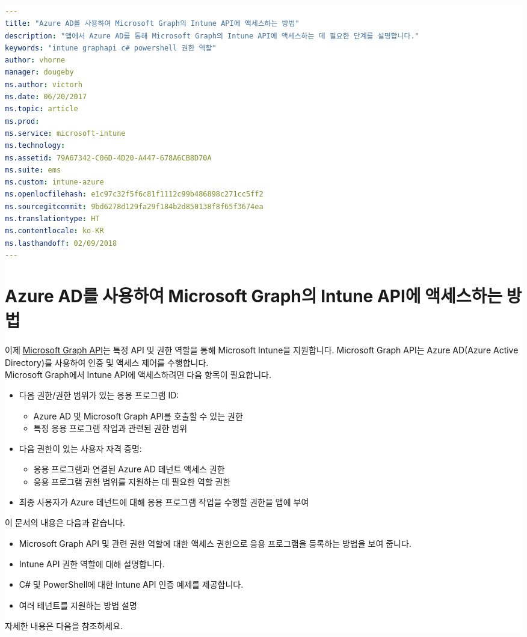 ```yaml
---
title: "Azure AD를 사용하여 Microsoft Graph의 Intune API에 액세스하는 방법"
description: "앱에서 Azure AD를 통해 Microsoft Graph의 Intune API에 액세스하는 데 필요한 단계를 설명합니다."
keywords: "intune graphapi c# powershell 권한 역할"
author: vhorne
manager: dougeby
ms.author: victorh
ms.date: 06/20/2017
ms.topic: article
ms.prod: 
ms.service: microsoft-intune
ms.technology: 
ms.assetid: 79A67342-C06D-4D20-A447-678A6CB8D70A
ms.suite: ems
ms.custom: intune-azure
ms.openlocfilehash: e1c97c32f5f6c81f1112c99b486898c271cc5ff2
ms.sourcegitcommit: 9bd6278d129fa29f184b2d850138f8f65f3674ea
ms.translationtype: HT
ms.contentlocale: ko-KR
ms.lasthandoff: 02/09/2018
---
```

# <a name="how-to-use-azure-ad-to-access-the-intune-apis-in-microsoft-graph"></a>Azure AD를 사용하여 Microsoft Graph의 Intune API에 액세스하는 방법

이제 [Microsoft Graph API](https://developer.microsoft.com/graph/)는 특정 API 및 권한 역할을 통해 Microsoft Intune을 지원합니다.  Microsoft Graph API는 Azure AD(Azure Active Directory)를 사용하여 인증 및 액세스 제어를 수행합니다.  
Microsoft Graph에서 Intune API에 액세스하려면 다음 항목이 필요합니다.

- 다음 권한/권한 범위가 있는 응용 프로그램 ID:

    - Azure AD 및 Microsoft Graph API를 호출할 수 있는 권한
    - 특정 응용 프로그램 작업과 관련된 권한 범위

- 다음 권한이 있는 사용자 자격 증명:

    - 응용 프로그램과 연결된 Azure AD 테넌트 액세스 권한
    - 응용 프로그램 권한 범위를 지원하는 데 필요한 역할 권한

- 최종 사용자가 Azure 테넌트에 대해 응용 프로그램 작업을 수행할 권한을 앱에 부여

이 문서의 내용은 다음과 같습니다.

- Microsoft Graph API 및 관련 권한 역할에 대한 액세스 권한으로 응용 프로그램을 등록하는 방법을 보여 줍니다.

- Intune API 권한 역할에 대해 설명합니다.

- C# 및 PowerShell에 대한 Intune API 인증 예제를 제공합니다.

- 여러 테넌트를 지원하는 방법 설명

자세한 내용은 다음을 참조하세요.
